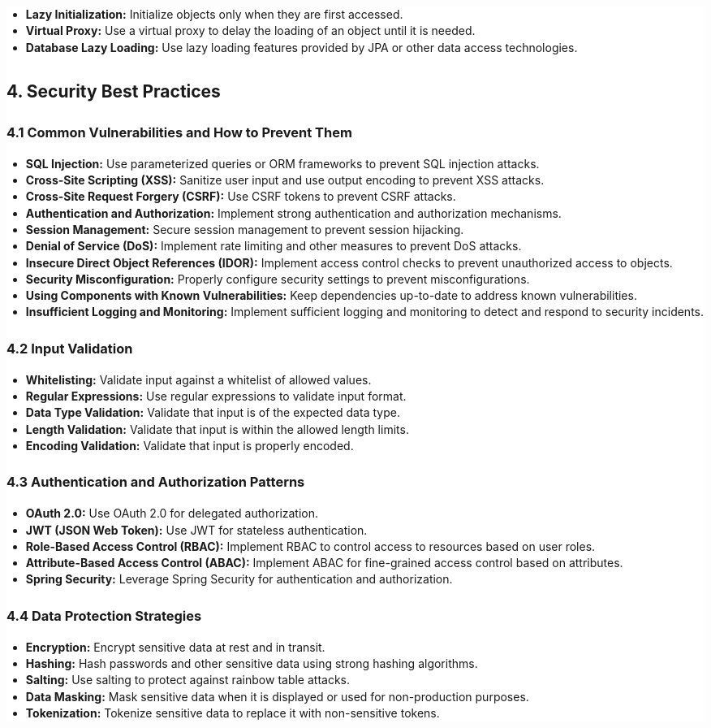 *   **Lazy Initialization:** Initialize objects only when they are first accessed.
*   **Virtual Proxy:** Use a virtual proxy to delay the loading of an object until it is needed.
*   **Database Lazy Loading:** Use lazy loading features provided by JPA or other data access technologies.

## 4. Security Best Practices

### 4.1 Common Vulnerabilities and How to Prevent Them

*   **SQL Injection:** Use parameterized queries or ORM frameworks to prevent SQL injection attacks.
*   **Cross-Site Scripting (XSS):** Sanitize user input and use output encoding to prevent XSS attacks.
*   **Cross-Site Request Forgery (CSRF):** Use CSRF tokens to prevent CSRF attacks.
*   **Authentication and Authorization:** Implement strong authentication and authorization mechanisms.
*   **Session Management:** Secure session management to prevent session hijacking.
*   **Denial of Service (DoS):** Implement rate limiting and other measures to prevent DoS attacks.
*   **Insecure Direct Object References (IDOR):** Implement access control checks to prevent unauthorized access to objects.
*   **Security Misconfiguration:** Properly configure security settings to prevent misconfigurations.
*   **Using Components with Known Vulnerabilities:** Keep dependencies up-to-date to address known vulnerabilities.
*   **Insufficient Logging and Monitoring:** Implement sufficient logging and monitoring to detect and respond to security incidents.

### 4.2 Input Validation

*   **Whitelisting:** Validate input against a whitelist of allowed values.
*   **Regular Expressions:** Use regular expressions to validate input format.
*   **Data Type Validation:** Validate that input is of the expected data type.
*   **Length Validation:** Validate that input is within the allowed length limits.
*   **Encoding Validation:** Validate that input is properly encoded.

### 4.3 Authentication and Authorization Patterns

*   **OAuth 2.0:** Use OAuth 2.0 for delegated authorization.
*   **JWT (JSON Web Token):** Use JWT for stateless authentication.
*   **Role-Based Access Control (RBAC):** Implement RBAC to control access to resources based on user roles.
*   **Attribute-Based Access Control (ABAC):** Implement ABAC for fine-grained access control based on attributes.
*   **Spring Security:** Leverage Spring Security for authentication and authorization.

### 4.4 Data Protection Strategies

*   **Encryption:** Encrypt sensitive data at rest and in transit.
*   **Hashing:** Hash passwords and other sensitive data using strong hashing algorithms.
*   **Salting:** Use salting to protect against rainbow table attacks.
*   **Data Masking:** Mask sensitive data when it is displayed or used for non-production purposes.
*   **Tokenization:** Tokenize sensitive data to replace it with non-sensitive tokens.
